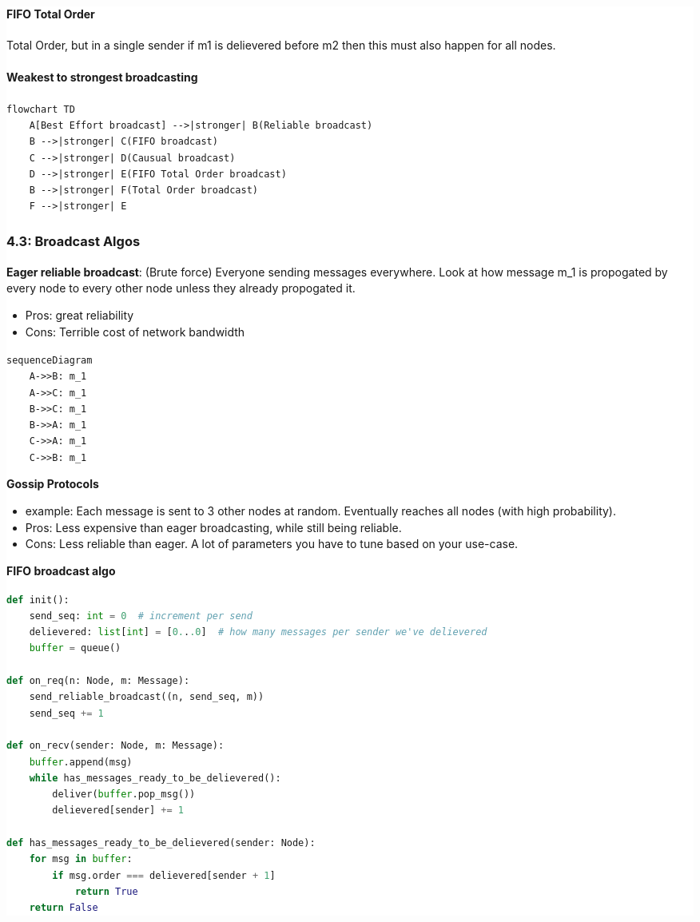 #### FIFO Total Order
Total Order, but in a single sender if m1 is delievered before m2 then this must also happen for all nodes.

#### Weakest to strongest broadcasting
```mermaid
flowchart TD
    A[Best Effort broadcast] -->|stronger| B(Reliable broadcast)
    B -->|stronger| C(FIFO broadcast)
    C -->|stronger| D(Causual broadcast)
    D -->|stronger| E(FIFO Total Order broadcast)
    B -->|stronger| F(Total Order broadcast)
    F -->|stronger| E
```

### 4.3: Broadcast Algos
**Eager reliable broadcast**: (Brute force) Everyone sending messages everywhere.
Look at how message m_1 is propogated by every node to every other node unless they already propogated it.
* Pros: great reliability
* Cons: Terrible cost of network bandwidth
```mermaid
sequenceDiagram
    A->>B: m_1
    A->>C: m_1
    B->>C: m_1
    B->>A: m_1
    C->>A: m_1
    C->>B: m_1
```

**Gossip Protocols**
* example: Each message is sent to 3 other nodes at random. Eventually reaches all nodes (with high probability).
* Pros: Less expensive than eager broadcasting, while still being reliable.
* Cons: Less reliable than eager. A lot of parameters you have to tune based on your use-case.

**FIFO broadcast algo**
```python
def init():
    send_seq: int = 0  # increment per send
    delievered: list[int] = [0...0]  # how many messages per sender we've delievered
    buffer = queue()

def on_req(n: Node, m: Message):
    send_reliable_broadcast((n, send_seq, m))
    send_seq += 1

def on_recv(sender: Node, m: Message):
    buffer.append(msg)
    while has_messages_ready_to_be_delievered():
        deliver(buffer.pop_msg())
        delievered[sender] += 1

def has_messages_ready_to_be_delievered(sender: Node):
    for msg in buffer:
        if msg.order === delievered[sender + 1]
            return True
    return False
```

